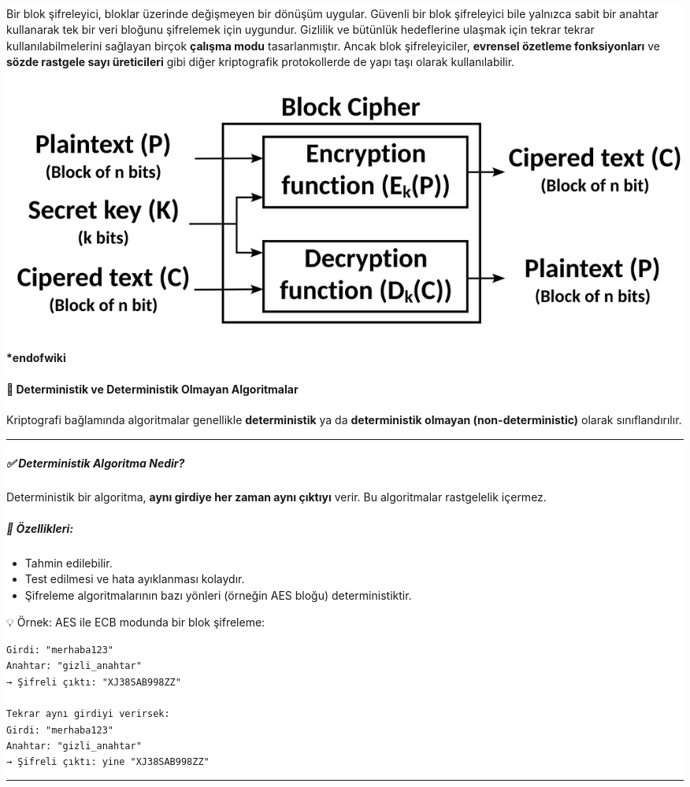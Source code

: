 Bir blok şifreleyici, bloklar üzerinde değişmeyen bir dönüşüm uygular. Güvenli bir blok şifreleyici bile yalnızca sabit bir anahtar kullanarak tek bir veri bloğunu şifrelemek için uygundur. Gizlilik ve bütünlük hedeflerine ulaşmak için tekrar tekrar kullanılabilmelerini sağlayan birçok **çalışma modu** tasarlanmıştır. Ancak blok şifreleyiciler, **evrensel özetleme fonksiyonları** ve **sözde rastgele sayı üreticileri** gibi diğer kriptografik protokollerde de yapı taşı olarak kullanılabilir.

![Blok Şifreleme Şeması](image-2.png)

**\*endofwiki**

#### 🔐 Deterministik ve Deterministik Olmayan Algoritmalar

Kriptografi bağlamında algoritmalar genellikle **deterministik** ya da **deterministik olmayan (non-deterministic)** olarak sınıflandırılır.

---

##### ✅ Deterministik Algoritma Nedir?

Deterministik bir algoritma, **aynı girdiye her zaman aynı çıktıyı** verir. Bu algoritmalar rastgelelik içermez.

##### 📌 Özellikleri:

- Tahmin edilebilir.
- Test edilmesi ve hata ayıklanması kolaydır.
- Şifreleme algoritmalarının bazı yönleri (örneğin AES bloğu) deterministiktir.

💡 Örnek:
AES ile ECB modunda bir blok şifreleme:

```plaintext
Girdi: "merhaba123"
Anahtar: "gizli_anahtar"
→ Şifreli çıktı: "XJ38SAB998ZZ"

Tekrar aynı girdiyi verirsek:
Girdi: "merhaba123"
Anahtar: "gizli_anahtar"
→ Şifreli çıktı: yine "XJ38SAB998ZZ"
```

---